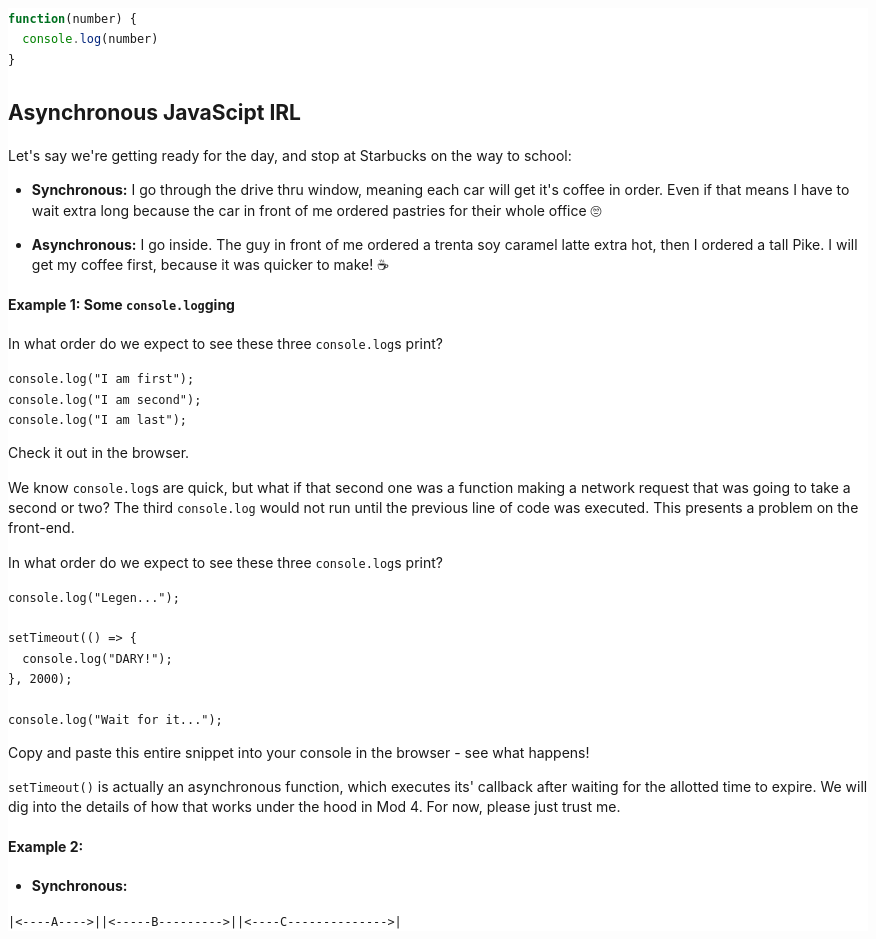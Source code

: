 ```js
function(number) {
  console.log(number)
}
```

## Asynchronous JavaScipt IRL

Let's say we're getting ready for the day, and stop at Starbucks on the way to school:

* **Synchronous:** I go through the drive thru window, meaning each car will get it's coffee in order. Even if that means I have to wait extra long because the car in front of me ordered pastries for their whole office 🙄

* **Asynchronous:** I go inside. The guy in front of me ordered a trenta soy caramel latte extra hot, then I ordered a tall Pike. I will get my coffee first, because it was quicker to make! ☕️

#### Example 1: Some `console.log`ging

In what order do we expect to see these three `console.log`s print?
```
console.log("I am first");
console.log("I am second");
console.log("I am last");
```

Check it out in the browser.

We know `console.log`s are quick, but what if that second one was a function making a network request that was going to take a second or two? The third `console.log` would not run until the previous line of code was executed. This presents a problem on the front-end.




In what order do we expect to see these three `console.log`s print?
```
console.log("Legen...");

setTimeout(() => {
  console.log("DARY!");
}, 2000);

console.log("Wait for it...");
```

Copy and paste this entire snippet into your console in the browser - see what happens!

`setTimeout()` is actually an asynchronous function, which executes its' callback after waiting for the allotted time to expire. We will dig into the details of how that works under the hood in Mod 4. For now, please just trust me.

#### Example 2:

* **Synchronous:**

```
|<----A---->||<-----B--------->||<----C-------------->|
```
